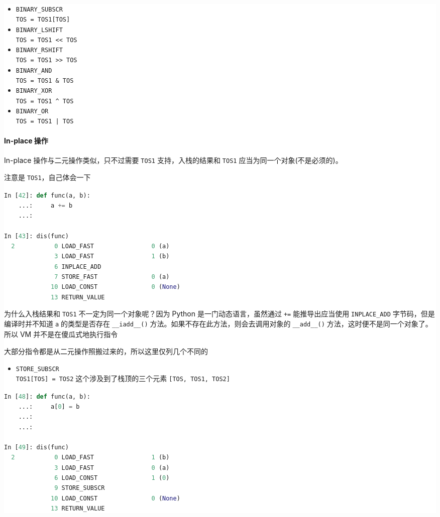 - `BINARY_SUBSCR`  
  `TOS = TOS1[TOS]`
- `BINARY_LSHIFT`  
  `TOS = TOS1 << TOS`
- `BINARY_RSHIFT`  
  `TOS = TOS1 >> TOS`
- `BINARY_AND`  
  `TOS = TOS1 & TOS`
- `BINARY_XOR`  
  `TOS = TOS1 ^ TOS`
- `BINARY_OR`  
  `TOS = TOS1 | TOS`

#### In-place 操作
In-place 操作与二元操作类似，只不过需要 `TOS1` 支持，入栈的结果和 `TOS1` 应当为同一个对象(不是必须的)。

注意是 `TOS1`，自己体会一下

```Python
In [42]: def func(a, b):
    ...:     a += b
    ...:     

In [43]: dis(func)
  2           0 LOAD_FAST                0 (a)
              3 LOAD_FAST                1 (b)
              6 INPLACE_ADD
              7 STORE_FAST               0 (a)
             10 LOAD_CONST               0 (None)
             13 RETURN_VALUE
```

为什么入栈结果和 `TOS1` 不一定为同一个对象呢？因为 Python 是一门动态语言，虽然通过 `+=` 能推导出应当使用 `INPLACE_ADD` 字节码，但是编译时并不知道 `a` 的类型是否存在 `__iadd__()` 方法。如果不存在此方法，则会去调用对象的 `__add__()` 方法，这时便不是同一个对象了。所以 VM 并不是在傻瓜式地执行指令


大部分指令都是从二元操作照搬过来的，所以这里仅列几个不同的

- `STORE_SUBSCR`  
  `TOS1[TOS] = TOS2` 这个涉及到了栈顶的三个元素 `[TOS, TOS1, TOS2]`

```Python
In [48]: def func(a, b):
    ...:     a[0] = b
    ...:     
    ...:     

In [49]: dis(func)
  2           0 LOAD_FAST                1 (b)
              3 LOAD_FAST                0 (a)
              6 LOAD_CONST               1 (0)
              9 STORE_SUBSCR
             10 LOAD_CONST               0 (None)
             13 RETURN_VALUE

```
